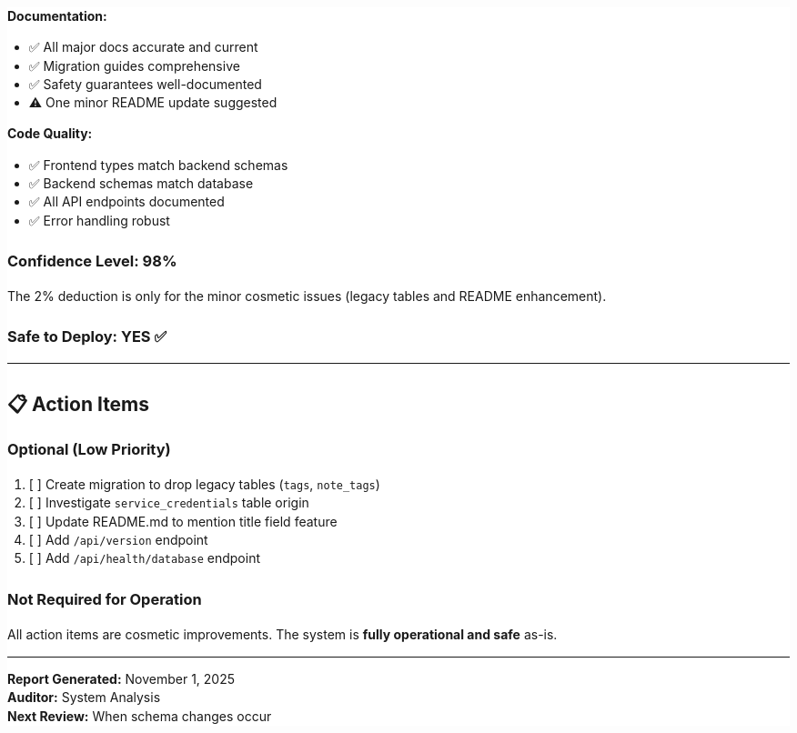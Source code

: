 **Documentation:**
- ✅ All major docs accurate and current
- ✅ Migration guides comprehensive
- ✅ Safety guarantees well-documented
- ⚠️ One minor README update suggested

**Code Quality:**
- ✅ Frontend types match backend schemas
- ✅ Backend schemas match database
- ✅ All API endpoints documented
- ✅ Error handling robust

### Confidence Level: 98%

The 2% deduction is only for the minor cosmetic issues (legacy tables and README enhancement).

### Safe to Deploy: YES ✅

---

## 📋 Action Items

### Optional (Low Priority)

1. [ ] Create migration to drop legacy tables (`tags`, `note_tags`)
2. [ ] Investigate `service_credentials` table origin
3. [ ] Update README.md to mention title field feature
4. [ ] Add `/api/version` endpoint
5. [ ] Add `/api/health/database` endpoint

### Not Required for Operation

All action items are cosmetic improvements. The system is **fully operational and safe** as-is.

---

**Report Generated:** November 1, 2025  
**Auditor:** System Analysis  
**Next Review:** When schema changes occur

